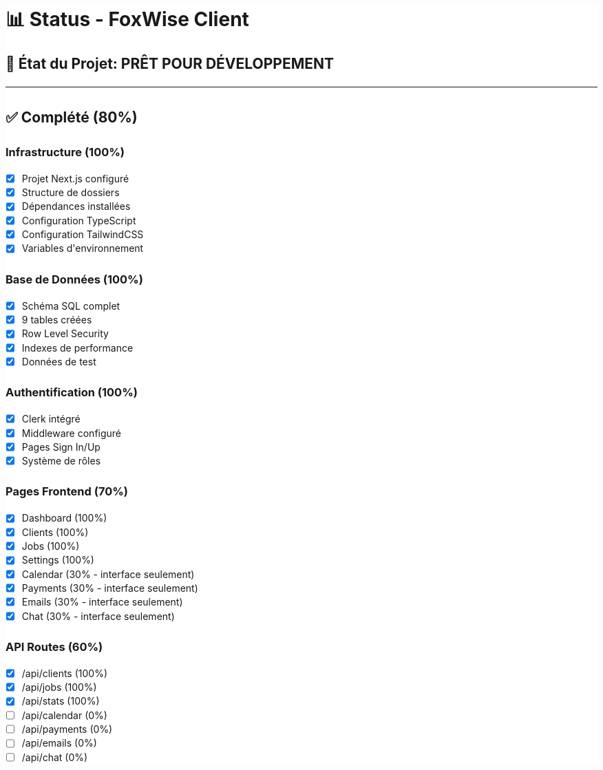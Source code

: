 # 📊 Status - FoxWise Client

## 🎯 État du Projet: PRÊT POUR DÉVELOPPEMENT

---

## ✅ Complété (80%)

### Infrastructure (100%)
- [x] Projet Next.js configuré
- [x] Structure de dossiers
- [x] Dépendances installées
- [x] Configuration TypeScript
- [x] Configuration TailwindCSS
- [x] Variables d'environnement

### Base de Données (100%)
- [x] Schéma SQL complet
- [x] 9 tables créées
- [x] Row Level Security
- [x] Indexes de performance
- [x] Données de test

### Authentification (100%)
- [x] Clerk intégré
- [x] Middleware configuré
- [x] Pages Sign In/Up
- [x] Système de rôles

### Pages Frontend (70%)
- [x] Dashboard (100%)
- [x] Clients (100%)
- [x] Jobs (100%)
- [x] Settings (100%)
- [x] Calendar (30% - interface seulement)
- [x] Payments (30% - interface seulement)
- [x] Emails (30% - interface seulement)
- [x] Chat (30% - interface seulement)

### API Routes (60%)
- [x] /api/clients (100%)
- [x] /api/jobs (100%)
- [x] /api/stats (100%)
- [ ] /api/calendar (0%)
- [ ] /api/payments (0%)
- [ ] /api/emails (0%)
- [ ] /api/chat (0%)
